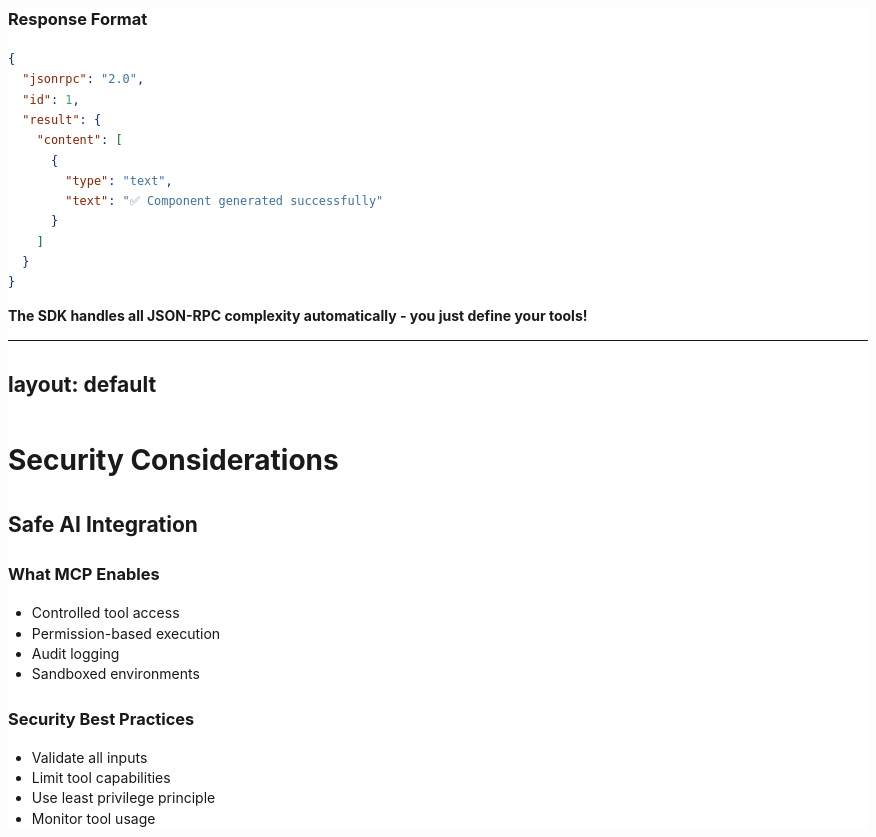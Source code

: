 ### **Response Format**

```json
{
  "jsonrpc": "2.0",
  "id": 1,
  "result": {
    "content": [
      {
        "type": "text",
        "text": "✅ Component generated successfully"
      }
    ]
  }
}
```

</div>

<div class="mt-6 p-4 bg-green-100 dark:bg-green-900 rounded-lg">

**The SDK handles all JSON-RPC complexity automatically - you just define your tools!**

</div>

---
layout: default
---

# Security Considerations

## Safe AI Integration

<div class="grid grid-cols-2 gap-8">

<div>

### **What MCP Enables**

- Controlled tool access
- Permission-based execution
- Audit logging
- Sandboxed environments

</div>

<div>

### **Security Best Practices**

- Validate all inputs
- Limit tool capabilities
- Use least privilege principle
- Monitor tool usage
